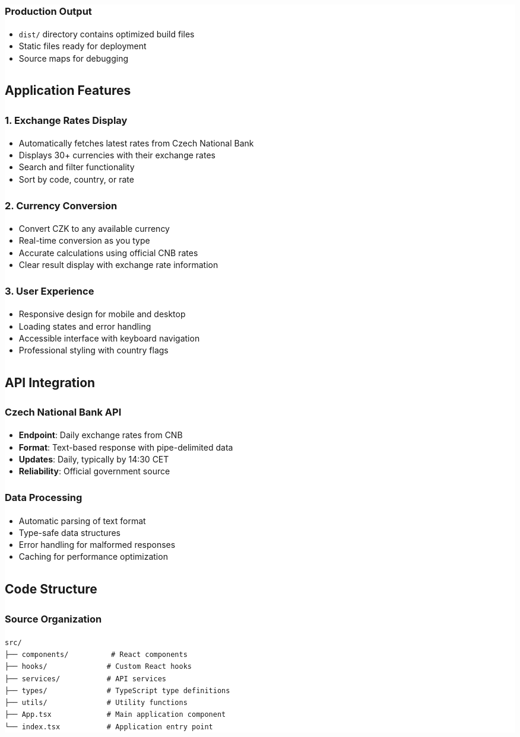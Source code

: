 ### Production Output
- `dist/` directory contains optimized build files
- Static files ready for deployment
- Source maps for debugging

## Application Features

### 1. Exchange Rates Display
- Automatically fetches latest rates from Czech National Bank
- Displays 30+ currencies with their exchange rates
- Search and filter functionality
- Sort by code, country, or rate

### 2. Currency Conversion
- Convert CZK to any available currency
- Real-time conversion as you type
- Accurate calculations using official CNB rates
- Clear result display with exchange rate information

### 3. User Experience
- Responsive design for mobile and desktop
- Loading states and error handling
- Accessible interface with keyboard navigation
- Professional styling with country flags

## API Integration

### Czech National Bank API
- **Endpoint**: Daily exchange rates from CNB
- **Format**: Text-based response with pipe-delimited data
- **Updates**: Daily, typically by 14:30 CET
- **Reliability**: Official government source

### Data Processing
- Automatic parsing of text format
- Type-safe data structures
- Error handling for malformed responses
- Caching for performance optimization

## Code Structure

### Source Organization
```
src/
├── components/          # React components
├── hooks/              # Custom React hooks
├── services/           # API services
├── types/              # TypeScript type definitions
├── utils/              # Utility functions
├── App.tsx             # Main application component
└── index.tsx           # Application entry point
```
